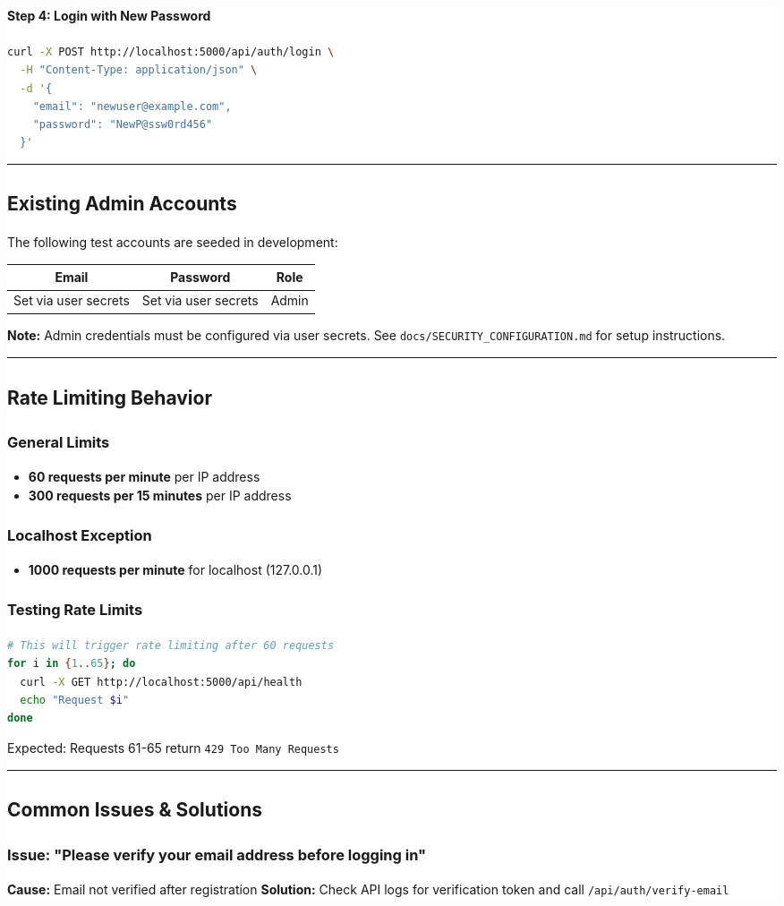 #### Step 4: Login with New Password
```bash
curl -X POST http://localhost:5000/api/auth/login \
  -H "Content-Type: application/json" \
  -d '{
    "email": "newuser@example.com",
    "password": "NewP@ssw0rd456"
  }'
```

---

## Existing Admin Accounts

The following test accounts are seeded in development:

| Email | Password | Role |
|-------|----------|------|
| Set via user secrets | Set via user secrets | Admin |

**Note:** Admin credentials must be configured via user secrets. See `docs/SECURITY_CONFIGURATION.md` for setup instructions.

---

## Rate Limiting Behavior

### General Limits
- **60 requests per minute** per IP address
- **300 requests per 15 minutes** per IP address

### Localhost Exception
- **1000 requests per minute** for localhost (127.0.0.1)

### Testing Rate Limits
```bash
# This will trigger rate limiting after 60 requests
for i in {1..65}; do
  curl -X GET http://localhost:5000/api/health
  echo "Request $i"
done
```

Expected: Requests 61-65 return `429 Too Many Requests`

---

## Common Issues & Solutions

### Issue: "Please verify your email address before logging in"
**Cause:** Email not verified after registration
**Solution:** Check API logs for verification token and call `/api/auth/verify-email`

